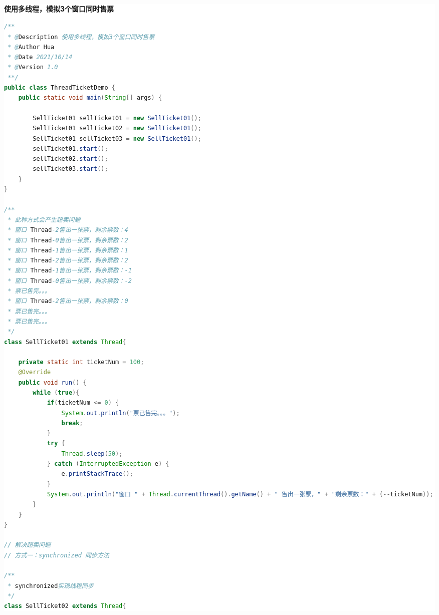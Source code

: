 

**使用多线程，模拟3个窗口同时售票**

```java
/**
 * @Description 使用多线程，模拟3个窗口同时售票
 * @Author Hua
 * @Date 2021/10/14
 * @Version 1.0
 **/
public class ThreadTicketDemo {
    public static void main(String[] args) {

        SellTicket01 sellTicket01 = new SellTicket01();
        SellTicket01 sellTicket02 = new SellTicket01();
        SellTicket01 sellTicket03 = new SellTicket01();
        sellTicket01.start();
        sellTicket02.start();
        sellTicket03.start();
    }
}

/**
 * 此种方式会产生超卖问题
 * 窗口 Thread-2售出一张票，剩余票数：4
 * 窗口 Thread-0售出一张票，剩余票数：2
 * 窗口 Thread-1售出一张票，剩余票数：1
 * 窗口 Thread-2售出一张票，剩余票数：2
 * 窗口 Thread-1售出一张票，剩余票数：-1
 * 窗口 Thread-0售出一张票，剩余票数：-2
 * 票已售完。。。
 * 窗口 Thread-2售出一张票，剩余票数：0
 * 票已售完。。。
 * 票已售完。。。
 */
class SellTicket01 extends Thread{

    private static int ticketNum = 100;
    @Override
    public void run() {
        while (true){
            if(ticketNum <= 0) {
                System.out.println("票已售完。。。");
                break;
            }
            try {
                Thread.sleep(50);
            } catch (InterruptedException e) {
                e.printStackTrace();
            }
            System.out.println("窗口 " + Thread.currentThread().getName() + " 售出一张票，" + "剩余票数：" + (--ticketNum));
        }
    }
}

// 解决超卖问题
// 方式一：synchronized 同步方法

/**
 * synchronized实现线程同步
 */
class SellTicket02 extends Thread{

```